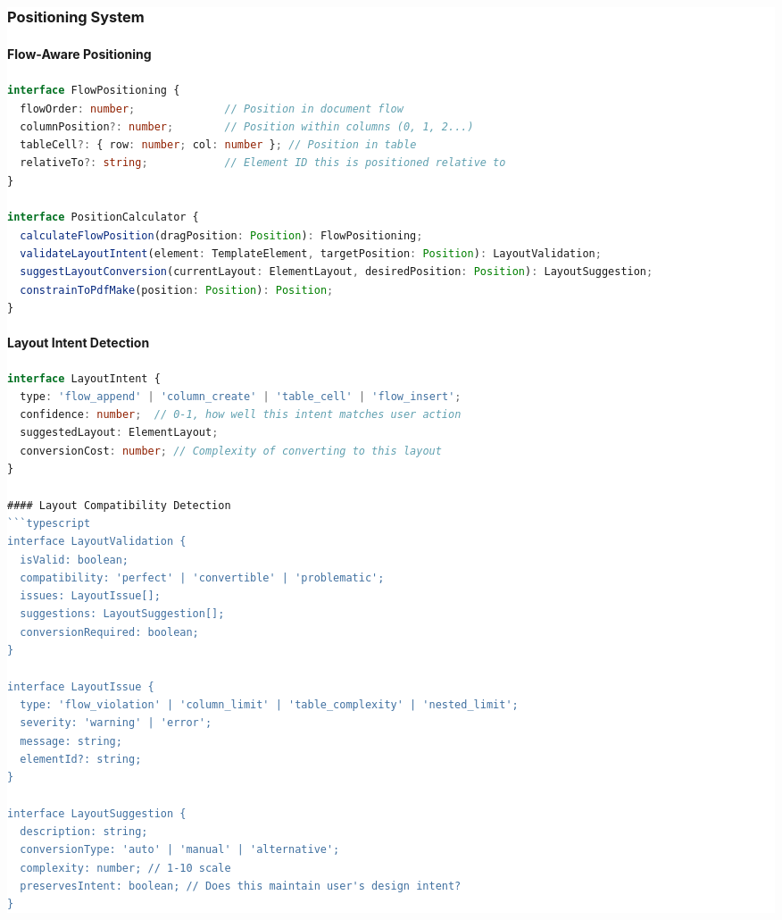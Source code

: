 ### Positioning System

#### Flow-Aware Positioning
```typescript
interface FlowPositioning {
  flowOrder: number;              // Position in document flow
  columnPosition?: number;        // Position within columns (0, 1, 2...)
  tableCell?: { row: number; col: number }; // Position in table
  relativeTo?: string;            // Element ID this is positioned relative to
}

interface PositionCalculator {
  calculateFlowPosition(dragPosition: Position): FlowPositioning;
  validateLayoutIntent(element: TemplateElement, targetPosition: Position): LayoutValidation;
  suggestLayoutConversion(currentLayout: ElementLayout, desiredPosition: Position): LayoutSuggestion;
  constrainToPdfMake(position: Position): Position;
}
```

#### Layout Intent Detection
```typescript
interface LayoutIntent {
  type: 'flow_append' | 'column_create' | 'table_cell' | 'flow_insert';
  confidence: number;  // 0-1, how well this intent matches user action
  suggestedLayout: ElementLayout;
  conversionCost: number; // Complexity of converting to this layout
}

#### Layout Compatibility Detection
```typescript
interface LayoutValidation {
  isValid: boolean;
  compatibility: 'perfect' | 'convertible' | 'problematic';
  issues: LayoutIssue[];
  suggestions: LayoutSuggestion[];
  conversionRequired: boolean;
}

interface LayoutIssue {
  type: 'flow_violation' | 'column_limit' | 'table_complexity' | 'nested_limit';
  severity: 'warning' | 'error';
  message: string;
  elementId?: string;
}

interface LayoutSuggestion {
  description: string;
  conversionType: 'auto' | 'manual' | 'alternative';
  complexity: number; // 1-10 scale
  preservesIntent: boolean; // Does this maintain user's design intent?
}
```
